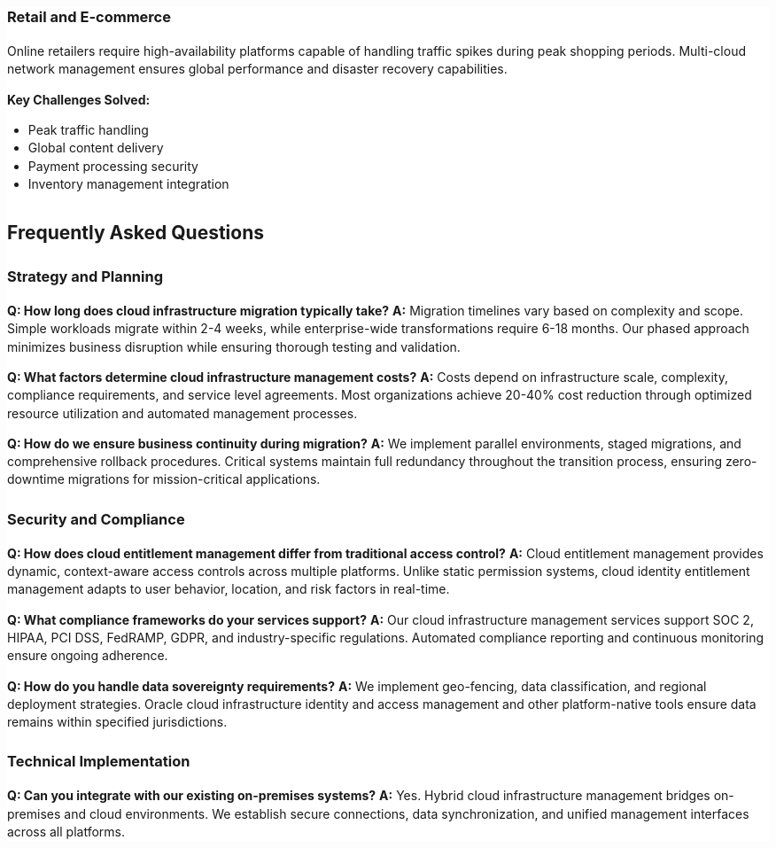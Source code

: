 ### Retail and E-commerce
Online retailers require high-availability platforms capable of handling traffic spikes during peak shopping periods. Multi-cloud network management ensures global performance and disaster recovery capabilities.

**Key Challenges Solved:**
- Peak traffic handling
- Global content delivery
- Payment processing security
- Inventory management integration

## Frequently Asked Questions

### Strategy and Planning

**Q: How long does cloud infrastructure migration typically take?**
**A:** Migration timelines vary based on complexity and scope. Simple workloads migrate within 2-4 weeks, while enterprise-wide transformations require 6-18 months. Our phased approach minimizes business disruption while ensuring thorough testing and validation.

**Q: What factors determine cloud infrastructure management costs?**
**A:** Costs depend on infrastructure scale, complexity, compliance requirements, and service level agreements. Most organizations achieve 20-40% cost reduction through optimized resource utilization and automated management processes.

**Q: How do we ensure business continuity during migration?**
**A:** We implement parallel environments, staged migrations, and comprehensive rollback procedures. Critical systems maintain full redundancy throughout the transition process, ensuring zero-downtime migrations for mission-critical applications.

### Security and Compliance

**Q: How does cloud entitlement management differ from traditional access control?**
**A:** Cloud entitlement management provides dynamic, context-aware access controls across multiple platforms. Unlike static permission systems, cloud identity entitlement management adapts to user behavior, location, and risk factors in real-time.

**Q: What compliance frameworks do your services support?**
**A:** Our cloud infrastructure management services support SOC 2, HIPAA, PCI DSS, FedRAMP, GDPR, and industry-specific regulations. Automated compliance reporting and continuous monitoring ensure ongoing adherence.

**Q: How do you handle data sovereignty requirements?**
**A:** We implement geo-fencing, data classification, and regional deployment strategies. Oracle cloud infrastructure identity and access management and other platform-native tools ensure data remains within specified jurisdictions.

### Technical Implementation

**Q: Can you integrate with our existing on-premises systems?**
**A:** Yes. Hybrid cloud infrastructure management bridges on-premises and cloud environments. We establish secure connections, data synchronization, and unified management interfaces across all platforms.
